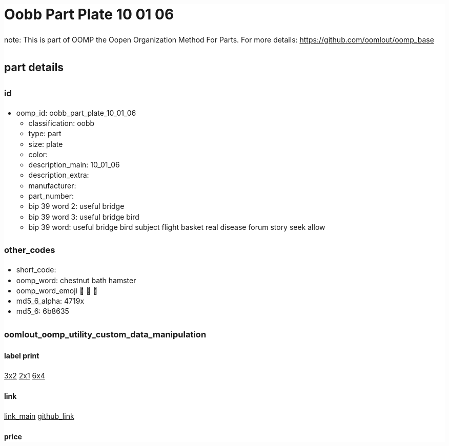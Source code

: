 # Oobb Part Plate 10 01 06  

note: This is part of OOMP the Oopen Organization Method For Parts. For more details: https://github.com/oomlout/oomp_base

##  part details





### id
* oomp_id: oobb_part_plate_10_01_06
  * classification: oobb
  * type: part
  * size: plate
  * color: 
  * description_main: 10_01_06
  * description_extra: 
  * manufacturer: 
  * part_number: 
  * bip 39 word 2: useful bridge
  * bip 39 word 3: useful bridge bird
  * bip 39 word: useful bridge bird subject flight basket real disease forum story seek allow

### other_codes
* short_code: 
* oomp_word: chestnut bath hamster
* oomp_word_emoji :chestnut: :bath: :hamster:
* md5_6_alpha: 4719x
* md5_6: 6b8635






### oomlout_oomp_utility_custom_data_manipulation
#### label print
[3x2](http://192.168.1.245:1112/?label=oomp%204719x)
[2x1](http://192.168.1.242:1112/?label=oomp%204719x)
[6x4](http://192.168.1.55:1112/?label=oomp%204719x)    

#### link

[link_main](https://github.com/oomlout/oomlout_oomp_current_version_messy/tree/main/parts/oobb_part_plate_10_01_06) [github_link](https://github.com/oomlout/oomlout_oomp_part_src/tree/main/parts/oobb_part_plate_10_01_06)                             

#### price




